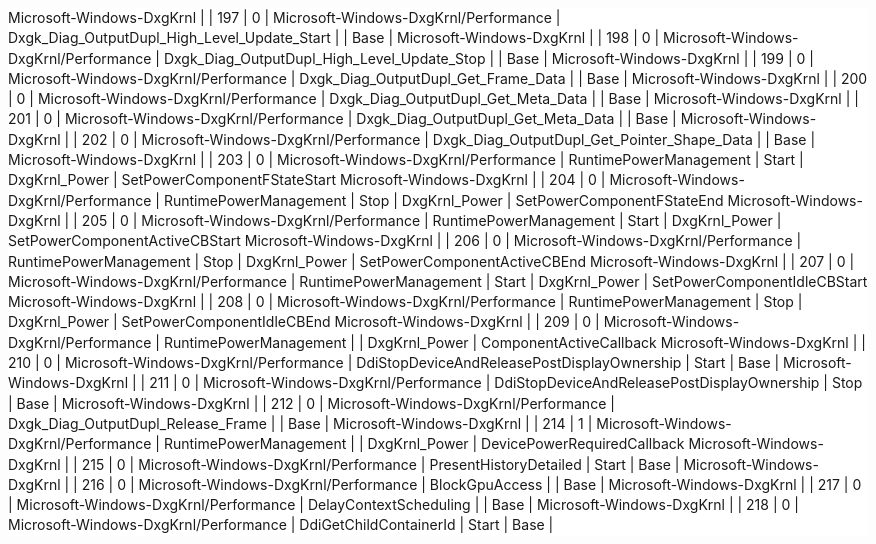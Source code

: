 Microsoft-Windows-DxgKrnl  |               |  197       |  0        |  Microsoft-Windows-DxgKrnl/Performance  |  Dxgk_Diag_OutputDupl_High_Level_Update_Start         |           |  Base                                |
Microsoft-Windows-DxgKrnl  |               |  198       |  0        |  Microsoft-Windows-DxgKrnl/Performance  |  Dxgk_Diag_OutputDupl_High_Level_Update_Stop          |           |  Base                                |
Microsoft-Windows-DxgKrnl  |               |  199       |  0        |  Microsoft-Windows-DxgKrnl/Performance  |  Dxgk_Diag_OutputDupl_Get_Frame_Data                  |           |  Base                                |
Microsoft-Windows-DxgKrnl  |               |  200       |  0        |  Microsoft-Windows-DxgKrnl/Performance  |  Dxgk_Diag_OutputDupl_Get_Meta_Data                   |           |  Base                                |
Microsoft-Windows-DxgKrnl  |               |  201       |  0        |  Microsoft-Windows-DxgKrnl/Performance  |  Dxgk_Diag_OutputDupl_Get_Meta_Data                   |           |  Base                                |
Microsoft-Windows-DxgKrnl  |               |  202       |  0        |  Microsoft-Windows-DxgKrnl/Performance  |  Dxgk_Diag_OutputDupl_Get_Pointer_Shape_Data          |           |  Base                                |
Microsoft-Windows-DxgKrnl  |               |  203       |  0        |  Microsoft-Windows-DxgKrnl/Performance  |  RuntimePowerManagement                               |  Start    |  DxgKrnl_Power                       |  SetPowerComponentFStateStart
Microsoft-Windows-DxgKrnl  |               |  204       |  0        |  Microsoft-Windows-DxgKrnl/Performance  |  RuntimePowerManagement                               |  Stop     |  DxgKrnl_Power                       |  SetPowerComponentFStateEnd
Microsoft-Windows-DxgKrnl  |               |  205       |  0        |  Microsoft-Windows-DxgKrnl/Performance  |  RuntimePowerManagement                               |  Start    |  DxgKrnl_Power                       |  SetPowerComponentActiveCBStart
Microsoft-Windows-DxgKrnl  |               |  206       |  0        |  Microsoft-Windows-DxgKrnl/Performance  |  RuntimePowerManagement                               |  Stop     |  DxgKrnl_Power                       |  SetPowerComponentActiveCBEnd
Microsoft-Windows-DxgKrnl  |               |  207       |  0        |  Microsoft-Windows-DxgKrnl/Performance  |  RuntimePowerManagement                               |  Start    |  DxgKrnl_Power                       |  SetPowerComponentIdleCBStart
Microsoft-Windows-DxgKrnl  |               |  208       |  0        |  Microsoft-Windows-DxgKrnl/Performance  |  RuntimePowerManagement                               |  Stop     |  DxgKrnl_Power                       |  SetPowerComponentIdleCBEnd
Microsoft-Windows-DxgKrnl  |               |  209       |  0        |  Microsoft-Windows-DxgKrnl/Performance  |  RuntimePowerManagement                               |           |  DxgKrnl_Power                       |  ComponentActiveCallback
Microsoft-Windows-DxgKrnl  |               |  210       |  0        |  Microsoft-Windows-DxgKrnl/Performance  |  DdiStopDeviceAndReleasePostDisplayOwnership          |  Start    |  Base                                |
Microsoft-Windows-DxgKrnl  |               |  211       |  0        |  Microsoft-Windows-DxgKrnl/Performance  |  DdiStopDeviceAndReleasePostDisplayOwnership          |  Stop     |  Base                                |
Microsoft-Windows-DxgKrnl  |               |  212       |  0        |  Microsoft-Windows-DxgKrnl/Performance  |  Dxgk_Diag_OutputDupl_Release_Frame                   |           |  Base                                |
Microsoft-Windows-DxgKrnl  |               |  214       |  1        |  Microsoft-Windows-DxgKrnl/Performance  |  RuntimePowerManagement                               |           |  DxgKrnl_Power                       |  DevicePowerRequiredCallback
Microsoft-Windows-DxgKrnl  |               |  215       |  0        |  Microsoft-Windows-DxgKrnl/Performance  |  PresentHistoryDetailed                               |  Start    |  Base                                |
Microsoft-Windows-DxgKrnl  |               |  216       |  0        |  Microsoft-Windows-DxgKrnl/Performance  |  BlockGpuAccess                                       |           |  Base                                |
Microsoft-Windows-DxgKrnl  |               |  217       |  0        |  Microsoft-Windows-DxgKrnl/Performance  |  DelayContextScheduling                               |           |  Base                                |
Microsoft-Windows-DxgKrnl  |               |  218       |  0        |  Microsoft-Windows-DxgKrnl/Performance  |  DdiGetChildContainerId                               |  Start    |  Base                                |